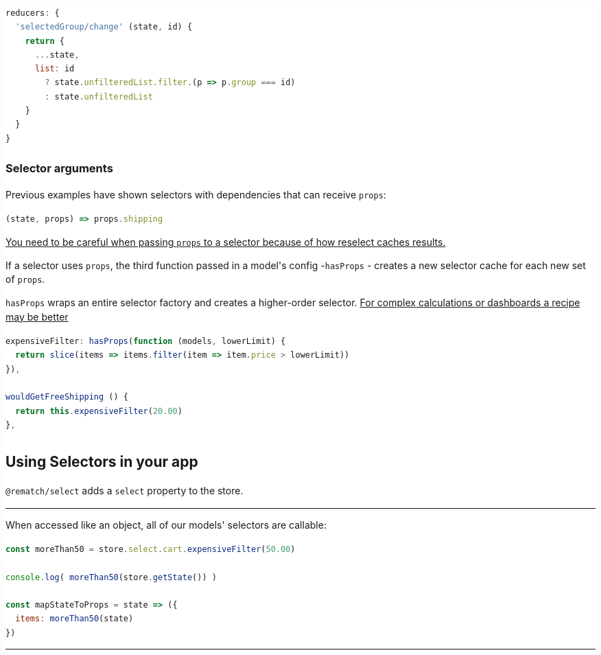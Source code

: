 ```js
reducers: {
  'selectedGroup/change' (state, id) {
    return {
      ...state,
      list: id
        ? state.unfilteredList.filter.(p => p.group === id)
        : state.unfilteredList
    }
  }
}
```



### Selector arguments

Previous examples have shown selectors with dependencies that can receive `props`:

```js
(state, props) => props.shipping
```

[You need to be careful when passing `props` to a selector because of how reselect caches results. ](https://github.com/reduxjs/reselect/blob/master/README.md#sharing-selectors-with-props-across-multiple-component-instances)

If a selector uses `props`, the third function passed in a model's config -`hasProps` - creates a new selector cache for each new set of `props`.

`hasProps` wraps an entire selector factory and creates a higher-order selector. [For complex calculations or dashboards a recipe may be better](#re-reselect)



```js
expensiveFilter: hasProps(function (models, lowerLimit) {
  return slice(items => items.filter(item => item.price > lowerLimit))
}),

wouldGetFreeShipping () {
  return this.expensiveFilter(20.00)
},
```



## Using Selectors in your app

`@rematch/select` adds a `select` property to the store.

---

When accessed like an object, all of our models' selectors are callable:

```js
const moreThan50 = store.select.cart.expensiveFilter(50.00)

console.log( moreThan50(store.getState()) )

const mapStateToProps = state => ({
  items: moreThan50(state)
})
```

---